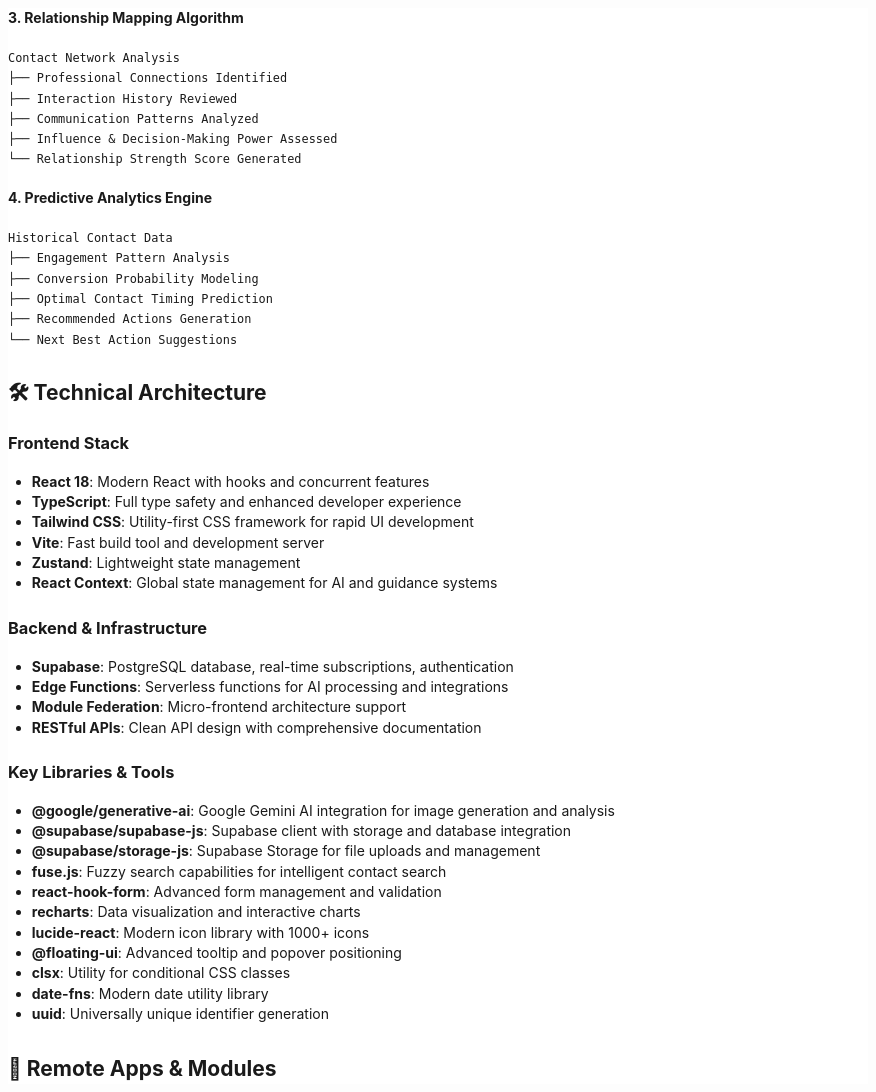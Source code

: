 #### 3. Relationship Mapping Algorithm
```
Contact Network Analysis
├── Professional Connections Identified
├── Interaction History Reviewed
├── Communication Patterns Analyzed
├── Influence & Decision-Making Power Assessed
└── Relationship Strength Score Generated
```

#### 4. Predictive Analytics Engine
```
Historical Contact Data
├── Engagement Pattern Analysis
├── Conversion Probability Modeling
├── Optimal Contact Timing Prediction
├── Recommended Actions Generation
└── Next Best Action Suggestions
```

## 🛠️ Technical Architecture

### Frontend Stack
- **React 18**: Modern React with hooks and concurrent features
- **TypeScript**: Full type safety and enhanced developer experience
- **Tailwind CSS**: Utility-first CSS framework for rapid UI development
- **Vite**: Fast build tool and development server
- **Zustand**: Lightweight state management
- **React Context**: Global state management for AI and guidance systems

### Backend & Infrastructure
- **Supabase**: PostgreSQL database, real-time subscriptions, authentication
- **Edge Functions**: Serverless functions for AI processing and integrations
- **Module Federation**: Micro-frontend architecture support
- **RESTful APIs**: Clean API design with comprehensive documentation

### Key Libraries & Tools
- **@google/generative-ai**: Google Gemini AI integration for image generation and analysis
- **@supabase/supabase-js**: Supabase client with storage and database integration
- **@supabase/storage-js**: Supabase Storage for file uploads and management
- **fuse.js**: Fuzzy search capabilities for intelligent contact search
- **react-hook-form**: Advanced form management and validation
- **recharts**: Data visualization and interactive charts
- **lucide-react**: Modern icon library with 1000+ icons
- **@floating-ui**: Advanced tooltip and popover positioning
- **clsx**: Utility for conditional CSS classes
- **date-fns**: Modern date utility library
- **uuid**: Universally unique identifier generation

## 📱 Remote Apps & Modules
